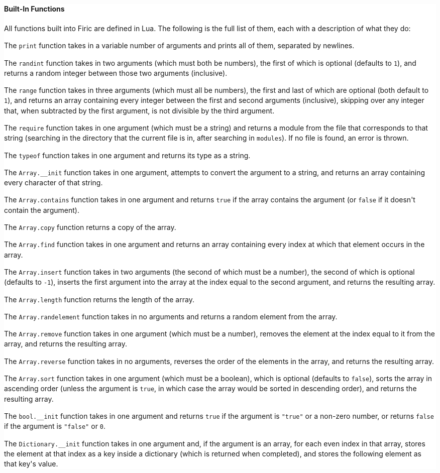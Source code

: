 #### Built-In Functions

All functions built into Firic are defined in Lua. The following is the full list of them, each with a description of what they do:

The `print` function takes in a variable number of arguments and prints all of them, separated by newlines.

The `randint` function takes in two arguments (which must both be numbers), the first of which is optional (defaults to `1`), and returns a random integer between those two arguments (inclusive).

The `range` function takes in three arguments (which must all be numbers), the first and last of which are optional (both default to `1`), and returns an array containing every integer between the first and second arguments (inclusive), skipping over any integer that, when subtracted by the first argument, is not divisible by the third argument.

The `require` function takes in one argument (which must be a string) and returns a module from the file that corresponds to that string (searching in the directory that the current file is in, after searching in `modules`). If no file is found, an error is thrown.

The `typeof` function takes in one argument and returns its type as a string.


The `Array.__init` function takes in one argument, attempts to convert the argument to a string, and returns an array containing every character of that string.

The `Array.contains` function takes in one argument and returns `true` if the array contains the argument (or `false` if it doesn't contain the argument).

The `Array.copy` function returns a copy of the array.

The `Array.find` function takes in one argument and returns an array containing every index at which that element occurs in the array.

The `Array.insert` function takes in two arguments (the second of which must be a number), the second of which is optional (defaults to `-1`), inserts the first argument into the array at the index equal to the second argument, and returns the resulting array.

The `Array.length` function returns the length of the array.

The `Array.randelement` function takes in no arguments and returns a random element from the array.

The `Array.remove` function takes in one argument (which must be a number), removes the element at the index equal to it from the array, and returns the resulting array.

The `Array.reverse` function takes in no arguments, reverses the order of the elements in the array, and returns the resulting array.

The `Array.sort` function takes in one argument (which must be a boolean), which is optional (defaults to `false`), sorts the array in ascending order (unless the argument is `true`, in which case the array would be sorted in descending order), and returns the resulting array.


The `bool.__init` function takes in one argument and returns `true` if the argument is `"true"` or a non-zero number, or returns `false` if the argument is `"false"` or `0`.


The `Dictionary.__init` function takes in one argument and, if the argument is an array, for each even index in that array, stores the element at that index as a key inside a dictionary (which is returned when completed), and stores the following element as that key's value.
